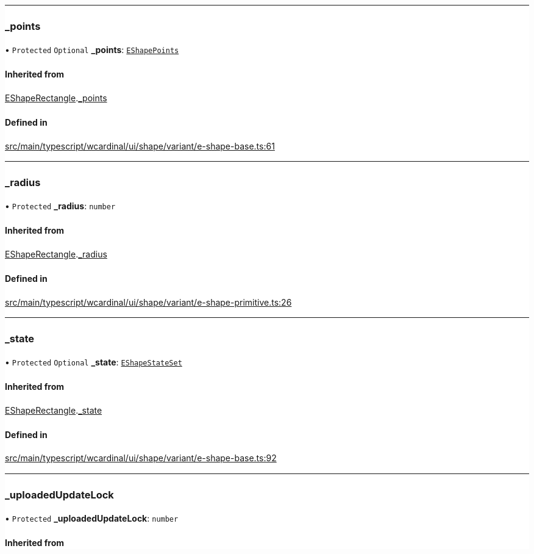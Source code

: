 ___

### \_points

• `Protected` `Optional` **\_points**: [`EShapePoints`](../interfaces/EShapePoints.md)

#### Inherited from

[EShapeRectangle](EShapeRectangle.md).[_points](EShapeRectangle.md#_points)

#### Defined in

[src/main/typescript/wcardinal/ui/shape/variant/e-shape-base.ts:61](https://github.com/winter-cardinal/winter-cardinal-ui/blob/v0.310.1/src/main/typescript/wcardinal/ui/shape/variant/e-shape-base.ts#L61)

___

### \_radius

• `Protected` **\_radius**: `number`

#### Inherited from

[EShapeRectangle](EShapeRectangle.md).[_radius](EShapeRectangle.md#_radius)

#### Defined in

[src/main/typescript/wcardinal/ui/shape/variant/e-shape-primitive.ts:26](https://github.com/winter-cardinal/winter-cardinal-ui/blob/v0.310.1/src/main/typescript/wcardinal/ui/shape/variant/e-shape-primitive.ts#L26)

___

### \_state

• `Protected` `Optional` **\_state**: [`EShapeStateSet`](../interfaces/EShapeStateSet.md)

#### Inherited from

[EShapeRectangle](EShapeRectangle.md).[_state](EShapeRectangle.md#_state)

#### Defined in

[src/main/typescript/wcardinal/ui/shape/variant/e-shape-base.ts:92](https://github.com/winter-cardinal/winter-cardinal-ui/blob/v0.310.1/src/main/typescript/wcardinal/ui/shape/variant/e-shape-base.ts#L92)

___

### \_uploadedUpdateLock

• `Protected` **\_uploadedUpdateLock**: `number`

#### Inherited from

